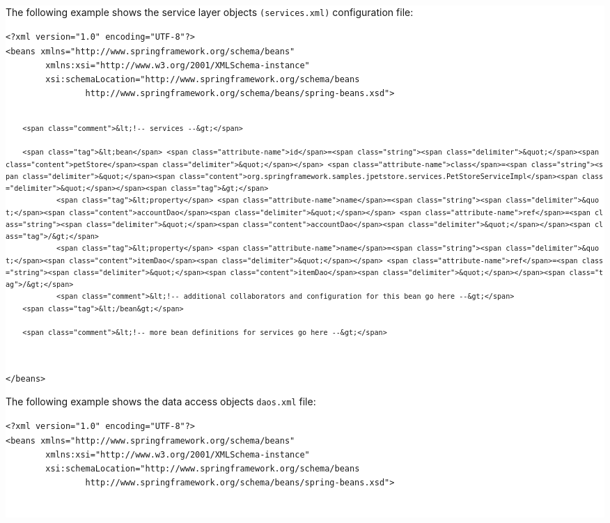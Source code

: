 </tr>
</table>
</div>
<div class="paragraph">
<p>The following example shows the service layer objects <code>(services.xml)</code> configuration file:</p>
</div>
<div class="listingblock">
<div class="content">
<pre class="CodeRay highlight"><code data-lang="xml"><span class="preprocessor">&lt;?xml version=&quot;1.0&quot; encoding=&quot;UTF-8&quot;?&gt;</span>
<span class="tag">&lt;beans</span> <span class="attribute-name">xmlns</span>=<span class="string"><span class="delimiter">&quot;</span><span class="content">http://www.springframework.org/schema/beans</span><span class="delimiter">&quot;</span></span>
        <span class="attribute-name">xmlns:xsi</span>=<span class="string"><span class="delimiter">&quot;</span><span class="content">http://www.w3.org/2001/XMLSchema-instance</span><span class="delimiter">&quot;</span></span>
        <span class="attribute-name">xsi:schemaLocation</span>=<span class="string"><span class="delimiter">&quot;</span><span class="content">http://www.springframework.org/schema/beans</span>
                <span class="content">http://www.springframework.org/schema/beans/spring-beans.xsd</span><span class="delimiter">&quot;</span></span><span class="tag">&gt;</span>

        <span class="comment">&lt;!-- services --&gt;</span>

        <span class="tag">&lt;bean</span> <span class="attribute-name">id</span>=<span class="string"><span class="delimiter">&quot;</span><span class="content">petStore</span><span class="delimiter">&quot;</span></span> <span class="attribute-name">class</span>=<span class="string"><span class="delimiter">&quot;</span><span class="content">org.springframework.samples.jpetstore.services.PetStoreServiceImpl</span><span class="delimiter">&quot;</span></span><span class="tag">&gt;</span>
                <span class="tag">&lt;property</span> <span class="attribute-name">name</span>=<span class="string"><span class="delimiter">&quot;</span><span class="content">accountDao</span><span class="delimiter">&quot;</span></span> <span class="attribute-name">ref</span>=<span class="string"><span class="delimiter">&quot;</span><span class="content">accountDao</span><span class="delimiter">&quot;</span></span><span class="tag">/&gt;</span>
                <span class="tag">&lt;property</span> <span class="attribute-name">name</span>=<span class="string"><span class="delimiter">&quot;</span><span class="content">itemDao</span><span class="delimiter">&quot;</span></span> <span class="attribute-name">ref</span>=<span class="string"><span class="delimiter">&quot;</span><span class="content">itemDao</span><span class="delimiter">&quot;</span></span><span class="tag">/&gt;</span>
                <span class="comment">&lt;!-- additional collaborators and configuration for this bean go here --&gt;</span>
        <span class="tag">&lt;/bean&gt;</span>

        <span class="comment">&lt;!-- more bean definitions for services go here --&gt;</span>

<span class="tag">&lt;/beans&gt;</span></code></pre>
</div>
</div>
<div class="paragraph">
<p>The following example shows the data access objects <code>daos.xml</code> file:</p>
</div>
<div class="listingblock">
<div class="content">
<pre class="CodeRay highlight"><code data-lang="xml"><span class="preprocessor">&lt;?xml version=&quot;1.0&quot; encoding=&quot;UTF-8&quot;?&gt;</span>
<span class="tag">&lt;beans</span> <span class="attribute-name">xmlns</span>=<span class="string"><span class="delimiter">&quot;</span><span class="content">http://www.springframework.org/schema/beans</span><span class="delimiter">&quot;</span></span>
        <span class="attribute-name">xmlns:xsi</span>=<span class="string"><span class="delimiter">&quot;</span><span class="content">http://www.w3.org/2001/XMLSchema-instance</span><span class="delimiter">&quot;</span></span>
        <span class="attribute-name">xsi:schemaLocation</span>=<span class="string"><span class="delimiter">&quot;</span><span class="content">http://www.springframework.org/schema/beans</span>
                <span class="content">http://www.springframework.org/schema/beans/spring-beans.xsd</span><span class="delimiter">&quot;</span></span><span class="tag">&gt;</span>
